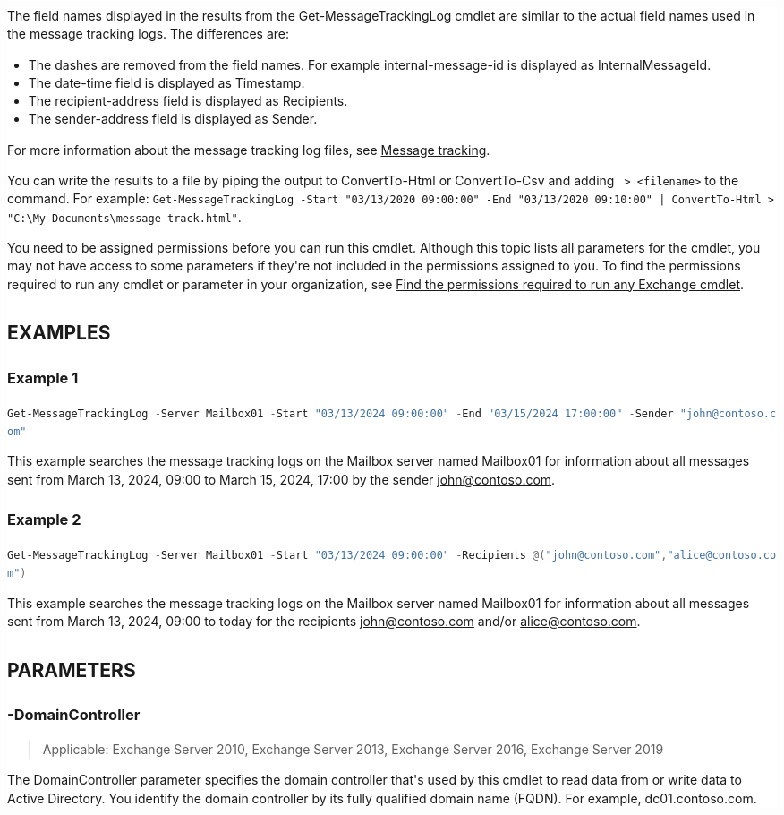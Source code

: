 The field names displayed in the results from the Get-MessageTrackingLog cmdlet are similar to the actual field names used in the message tracking logs. The differences are:

- The dashes are removed from the field names. For example internal-message-id is displayed as InternalMessageId.
- The date-time field is displayed as Timestamp.
- The recipient-address field is displayed as Recipients.
- The sender-address field is displayed as Sender.

For more information about the message tracking log files, see [Message tracking](https://learn.microsoft.com/Exchange/mail-flow/transport-logs/message-tracking).

You can write the results to a file by piping the output to ConvertTo-Html or ConvertTo-Csv and adding ` > <filename>` to the command. For example: `Get-MessageTrackingLog -Start "03/13/2020 09:00:00" -End "03/13/2020 09:10:00" | ConvertTo-Html > "C:\My Documents\message track.html"`.

You need to be assigned permissions before you can run this cmdlet. Although this topic lists all parameters for the cmdlet, you may not have access to some parameters if they're not included in the permissions assigned to you. To find the permissions required to run any cmdlet or parameter in your organization, see [Find the permissions required to run any Exchange cmdlet](https://learn.microsoft.com/powershell/exchange/find-exchange-cmdlet-permissions).

## EXAMPLES

### Example 1
```powershell
Get-MessageTrackingLog -Server Mailbox01 -Start "03/13/2024 09:00:00" -End "03/15/2024 17:00:00" -Sender "john@contoso.com"
```

This example searches the message tracking logs on the Mailbox server named Mailbox01 for information about all messages sent from March 13, 2024, 09:00 to March 15, 2024, 17:00 by the sender john@contoso.com.

### Example 2
```powershell
Get-MessageTrackingLog -Server Mailbox01 -Start "03/13/2024 09:00:00" -Recipients @("john@contoso.com","alice@contoso.com")
```

This example searches the message tracking logs on the Mailbox server named Mailbox01 for information about all messages sent from March 13, 2024, 09:00 to today for the recipients john@contoso.com and/or alice@contoso.com.

## PARAMETERS

### -DomainController

> Applicable: Exchange Server 2010, Exchange Server 2013, Exchange Server 2016, Exchange Server 2019

The DomainController parameter specifies the domain controller that's used by this cmdlet to read data from or write data to Active Directory. You identify the domain controller by its fully qualified domain name (FQDN). For example, dc01.contoso.com.
